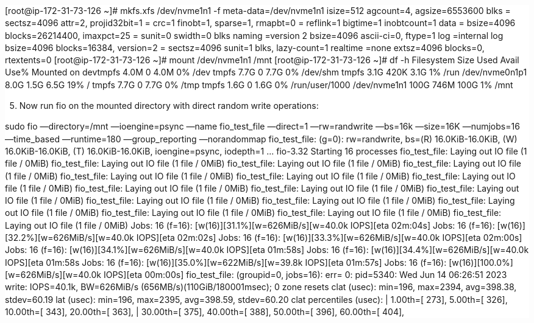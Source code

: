 [root@ip-172-31-73-126 ~]# mkfs.xfs /dev/nvme1n1 -f
meta-data=/dev/nvme1n1           isize=512    agcount=4, agsize=6553600 blks
         =                       sectsz=4096  attr=2, projid32bit=1
         =                       crc=1        finobt=1, sparse=1, rmapbt=0
         =                       reflink=1    bigtime=1 inobtcount=1
data     =                       bsize=4096   blocks=26214400, imaxpct=25
         =                       sunit=0      swidth=0 blks
naming   =version 2              bsize=4096   ascii-ci=0, ftype=1
log      =internal log           bsize=4096   blocks=16384, version=2
         =                       sectsz=4096  sunit=1 blks, lazy-count=1
realtime =none                   extsz=4096   blocks=0, rtextents=0
[root@ip-172-31-73-126 ~]# mount /dev/nvme1n1 /mnt
[root@ip-172-31-73-126 ~]# df -h
Filesystem      Size  Used Avail Use% Mounted on
devtmpfs        4.0M     0  4.0M   0% /dev
tmpfs           7.7G     0  7.7G   0% /dev/shm
tmpfs           3.1G  420K  3.1G   1% /run
/dev/nvme0n1p1  8.0G  1.5G  6.5G  19% /
tmpfs           7.7G     0  7.7G   0% /tmp
tmpfs           1.6G     0  1.6G   0% /run/user/1000
/dev/nvme1n1    100G  746M  100G   1% /mnt



5. Now run fio on the mounted directory with direct random write operations: 

sudo fio —directory=/mnt —ioengine=psync —name fio_test_file —direct=1 —rw=randwrite —bs=16k —size=16K —numjobs=16 —time_based —runtime=180 —group_reporting —norandommap
fio_test_file: (g=0): rw=randwrite, bs=(R) 16.0KiB-16.0KiB, (W) 16.0KiB-16.0KiB, (T) 16.0KiB-16.0KiB, ioengine=psync, iodepth=1
...
fio-3.32
Starting 16 processes
fio_test_file: Laying out IO file (1 file / 0MiB)
fio_test_file: Laying out IO file (1 file / 0MiB)
fio_test_file: Laying out IO file (1 file / 0MiB)
fio_test_file: Laying out IO file (1 file / 0MiB)
fio_test_file: Laying out IO file (1 file / 0MiB)
fio_test_file: Laying out IO file (1 file / 0MiB)
fio_test_file: Laying out IO file (1 file / 0MiB)
fio_test_file: Laying out IO file (1 file / 0MiB)
fio_test_file: Laying out IO file (1 file / 0MiB)
fio_test_file: Laying out IO file (1 file / 0MiB)
fio_test_file: Laying out IO file (1 file / 0MiB)
fio_test_file: Laying out IO file (1 file / 0MiB)
fio_test_file: Laying out IO file (1 file / 0MiB)
fio_test_file: Laying out IO file (1 file / 0MiB)
fio_test_file: Laying out IO file (1 file / 0MiB)
fio_test_file: Laying out IO file (1 file / 0MiB)
Jobs: 16 (f=16): [w(16)][31.1%][w=626MiB/s][w=40.0k IOPS][eta 02m:04s]
Jobs: 16 (f=16): [w(16)][32.2%][w=626MiB/s][w=40.0k IOPS][eta 02m:02s]
Jobs: 16 (f=16): [w(16)][33.3%][w=626MiB/s][w=40.0k IOPS][eta 02m:00s]
Jobs: 16 (f=16): [w(16)][34.1%][w=626MiB/s][w=40.0k IOPS][eta 01m:58s]
Jobs: 16 (f=16): [w(16)][34.4%][w=626MiB/s][w=40.0k IOPS][eta 01m:58s
Jobs: 16 (f=16): [w(16)][35.0%][w=622MiB/s][w=39.8k IOPS][eta 01m:57s]
Jobs: 16 (f=16): [w(16)][100.0%][w=626MiB/s][w=40.0k IOPS][eta 00m:00s]
fio_test_file: (groupid=0, jobs=16): err= 0: pid=5340: Wed Jun 14 06:26:51 2023
write: IOPS=40.1k, BW=626MiB/s (656MB/s)(110GiB/180001msec); 0 zone resets
clat (usec): min=196, max=2394, avg=398.38, stdev=60.19
lat (usec): min=196, max=2395, avg=398.59, stdev=60.20
clat percentiles (usec):
| 1.00th=[ 273], 5.00th=[ 326], 10.00th=[ 343], 20.00th=[ 363],
| 30.00th=[ 375], 40.00th=[ 388], 50.00th=[ 396], 60.00th=[ 404],